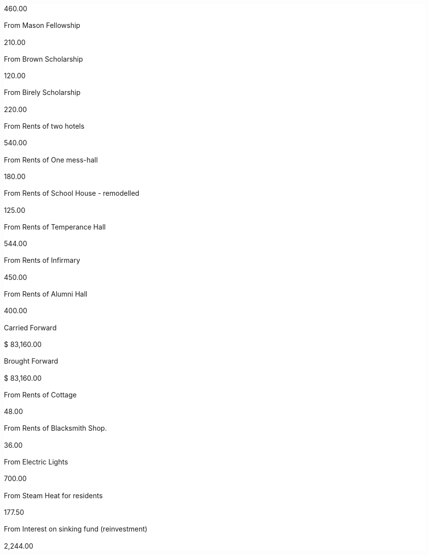 460.00

From Mason Fellowship

210.00

From Brown Scholarship

120.00

From Birely Scholarship

220.00

From Rents of two hotels

540.00

From Rents of One mess-hall

180.00

From Rents of School House - remodelled

125.00

From Rents of Temperance Hall

544.00

From Rents of Infirmary

450.00

From Rents of Alumni Hall

400.00

Carried Forward

$ 83,160.00

Brought Forward

$ 83,160.00

From Rents of Cottage

48.00

From Rents of Blacksmith Shop.

36.00

From Electric Lights

700.00

From Steam Heat for residents

177.50

From Interest on sinking fund (reinvestment)

2,244.00
